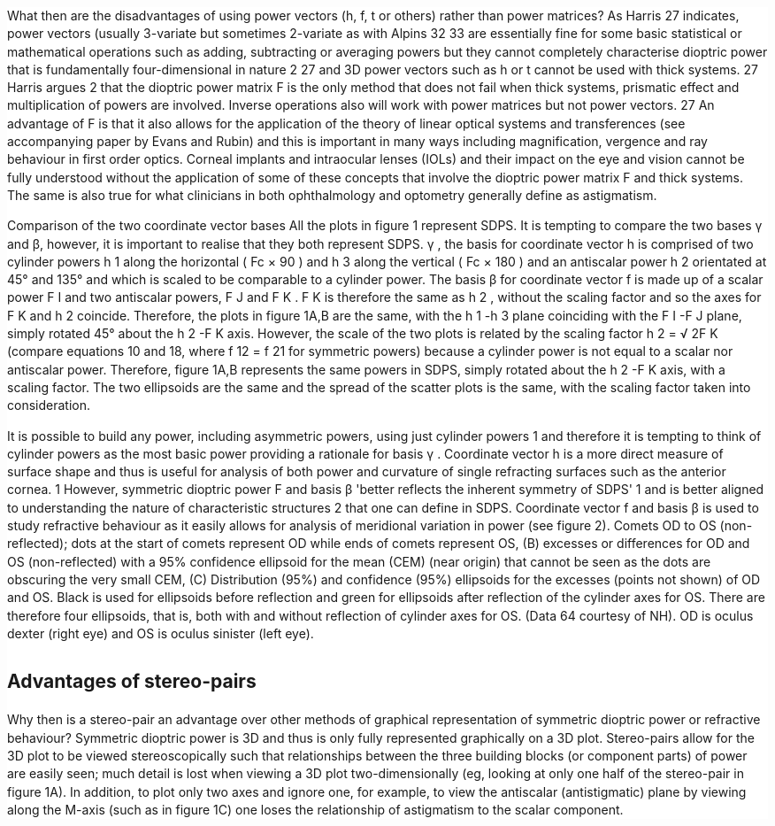 What then are the disadvantages of using power vectors (h, f, t or others) rather than power matrices? As Harris 27 indicates, power vectors (usually 3-variate but sometimes 2-variate as with Alpins 32 33 are essentially fine for some basic statistical or mathematical operations such as adding, subtracting or averaging powers but they cannot completely characterise dioptric power that is fundamentally four-dimensional in nature 2 27 and 3D power vectors such as h or t cannot be used with thick systems. 27 Harris argues 2 that the dioptric power matrix F is the only method that does not fail when thick systems, prismatic effect and multiplication of powers are involved. Inverse operations also will work with power matrices but not power vectors. 27 An advantage of F is that it also allows for the application of the theory of linear optical systems and transferences (see accompanying paper by Evans and Rubin) and this is important in many ways including magnification, vergence and ray behaviour in first order optics. Corneal implants and intraocular lenses (IOLs) and their impact on the eye and vision cannot be fully understood without the application of some of these concepts that involve the dioptric power matrix F and thick systems. The same is also true for what clinicians in both ophthalmology and optometry generally define as astigmatism.

Comparison of the two coordinate vector bases All the plots in figure 1 represent SDPS. It is tempting to compare the two bases γ and β, however, it is important to realise that they both represent SDPS. γ , the basis for coordinate vector h is comprised of two cylinder powers h 1 along the horizontal ( Fc × 90 ) and h 3 along the vertical ( Fc × 180 ) and an antiscalar power h 2 orientated at 45° and 135° and which is scaled to be comparable to a cylinder power. The basis β for coordinate vector f is made up of a scalar power F I and two antiscalar powers, F J and F K . F K is therefore the same as h 2 , without the scaling factor and so the axes for F K and h 2 coincide. Therefore, the plots in figure 1A,B are the same, with the h 1 -h 3 plane coinciding with the F I -F J plane, simply rotated 45° about the h 2 -F K axis. However, the scale of the two plots is related by the scaling factor h 2 = √ 2F K (compare equations 10 and 18, where f 12 = f 21 for symmetric powers) because a cylinder power is not equal to a scalar nor antiscalar power. Therefore, figure 1A,B represents the same powers in SDPS, simply rotated about the h 2 -F K axis, with a scaling factor. The two ellipsoids are the same and the spread of the scatter plots is the same, with the scaling factor taken into consideration.

It is possible to build any power, including asymmetric powers, using just cylinder powers 1 and therefore it is tempting to think of cylinder powers as the most basic power providing a rationale for basis γ . Coordinate vector h is a more direct measure of surface shape and thus is useful for analysis of both power and curvature of single refracting surfaces such as the anterior cornea. 1 However, symmetric dioptric power F and basis β 'better reflects the inherent symmetry of SDPS' 1 and is better aligned to understanding the nature of characteristic structures 2 that one can define in SDPS. Coordinate vector f and basis β is used to study refractive behaviour as it easily allows for analysis of meridional variation in power (see figure 2). Comets OD to OS (non-reflected); dots at the start of comets represent OD while ends of comets represent OS, (B) excesses or differences for OD and OS (non-reflected) with a 95% confidence ellipsoid for the mean (CEM) (near origin) that cannot be seen as the dots are obscuring the very small CEM, (C) Distribution (95%) and confidence (95%) ellipsoids for the excesses (points not shown) of OD and OS. Black is used for ellipsoids before reflection and green for ellipsoids after reflection of the cylinder axes for OS. There are therefore four ellipsoids, that is, both with and without reflection of cylinder axes for OS. (Data 64 courtesy of NH). OD is oculus dexter (right eye) and OS is oculus sinister (left eye). 


## Advantages of stereo-pairs

Why then is a stereo-pair an advantage over other methods of graphical representation of symmetric dioptric power or refractive behaviour? Symmetric dioptric power is 3D and thus is only fully represented graphically on a 3D plot. Stereo-pairs allow for the 3D plot to be viewed stereoscopically such that relationships between the three building blocks (or component parts) of power are easily seen; much detail is lost when viewing a 3D plot two-dimensionally (eg, looking at only one half of the stereo-pair in figure 1A). In addition, to plot only two axes and ignore one, for example, to view the antiscalar (antistigmatic) plane by viewing along the M-axis (such as in figure 1C) one loses the relationship of astigmatism to the scalar component.
